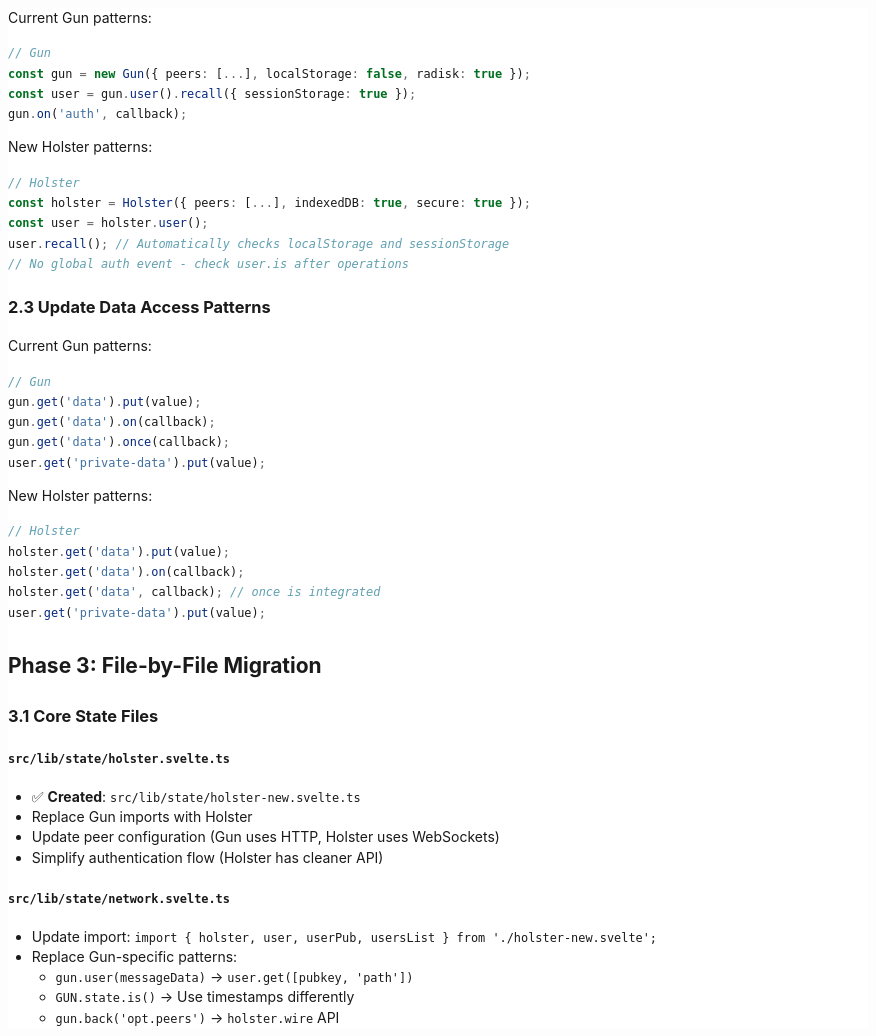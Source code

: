 Current Gun patterns:
```typescript
// Gun
const gun = new Gun({ peers: [...], localStorage: false, radisk: true });
const user = gun.user().recall({ sessionStorage: true });
gun.on('auth', callback);
```

New Holster patterns:
```typescript
// Holster
const holster = Holster({ peers: [...], indexedDB: true, secure: true });
const user = holster.user();
user.recall(); // Automatically checks localStorage and sessionStorage
// No global auth event - check user.is after operations
```

### 2.3 Update Data Access Patterns

Current Gun patterns:
```typescript
// Gun
gun.get('data').put(value);
gun.get('data').on(callback);
gun.get('data').once(callback);
user.get('private-data').put(value);
```

New Holster patterns:
```typescript
// Holster
holster.get('data').put(value);
holster.get('data').on(callback);
holster.get('data', callback); // once is integrated
user.get('private-data').put(value);
```

## Phase 3: File-by-File Migration

### 3.1 Core State Files

#### `src/lib/state/holster.svelte.ts`
- ✅ **Created**: `src/lib/state/holster-new.svelte.ts`
- Replace Gun imports with Holster
- Update peer configuration (Gun uses HTTP, Holster uses WebSockets)
- Simplify authentication flow (Holster has cleaner API)

#### `src/lib/state/network.svelte.ts`
- Update import: `import { holster, user, userPub, usersList } from './holster-new.svelte';`
- Replace Gun-specific patterns:
  - `gun.user(messageData)` → `user.get([pubkey, 'path'])`
  - `GUN.state.is()` → Use timestamps differently
  - `gun.back('opt.peers')` → `holster.wire` API
